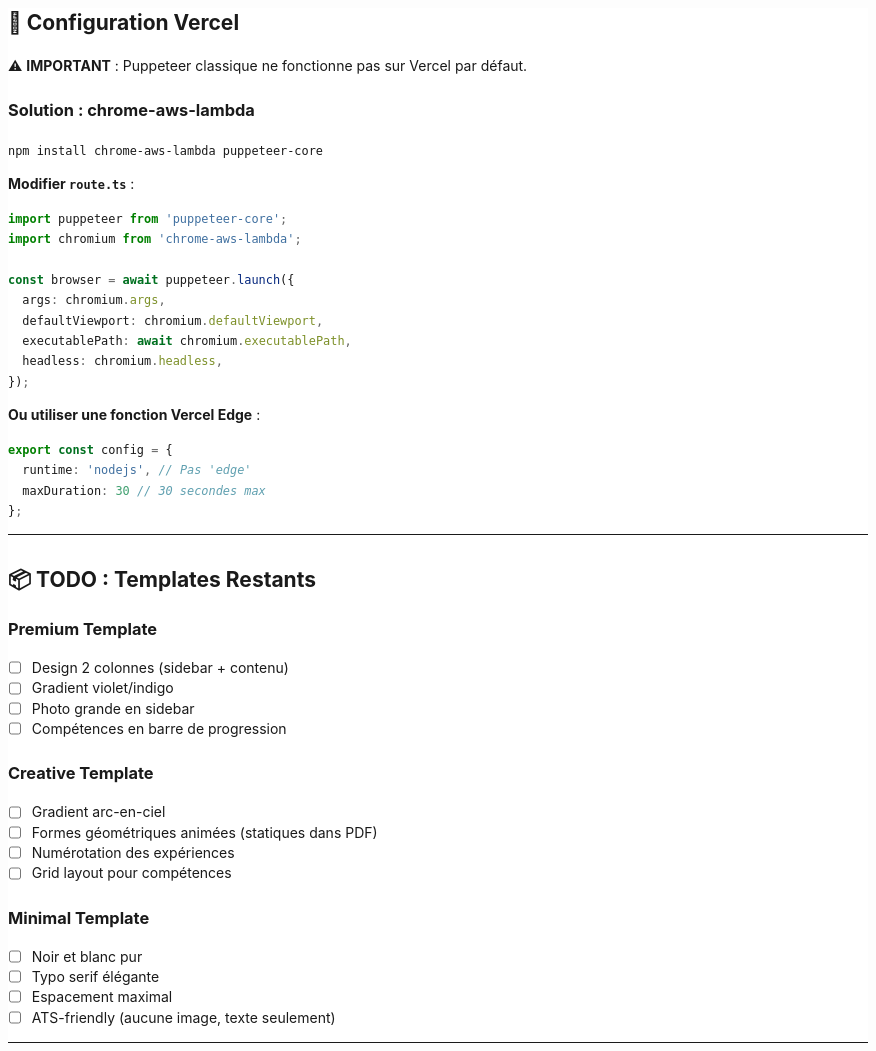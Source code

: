 
## 🚨 Configuration Vercel

⚠️ **IMPORTANT** : Puppeteer classique ne fonctionne pas sur Vercel par défaut.

### **Solution : chrome-aws-lambda**

```bash
npm install chrome-aws-lambda puppeteer-core
```

**Modifier `route.ts`** :
```typescript
import puppeteer from 'puppeteer-core';
import chromium from 'chrome-aws-lambda';

const browser = await puppeteer.launch({
  args: chromium.args,
  defaultViewport: chromium.defaultViewport,
  executablePath: await chromium.executablePath,
  headless: chromium.headless,
});
```

**Ou utiliser une fonction Vercel Edge** :
```typescript
export const config = {
  runtime: 'nodejs', // Pas 'edge'
  maxDuration: 30 // 30 secondes max
};
```

---

## 📦 TODO : Templates Restants

### **Premium Template**
- [ ] Design 2 colonnes (sidebar + contenu)
- [ ] Gradient violet/indigo
- [ ] Photo grande en sidebar
- [ ] Compétences en barre de progression

### **Creative Template**
- [ ] Gradient arc-en-ciel
- [ ] Formes géométriques animées (statiques dans PDF)
- [ ] Numérotation des expériences
- [ ] Grid layout pour compétences

### **Minimal Template**
- [ ] Noir et blanc pur
- [ ] Typo serif élégante
- [ ] Espacement maximal
- [ ] ATS-friendly (aucune image, texte seulement)

---